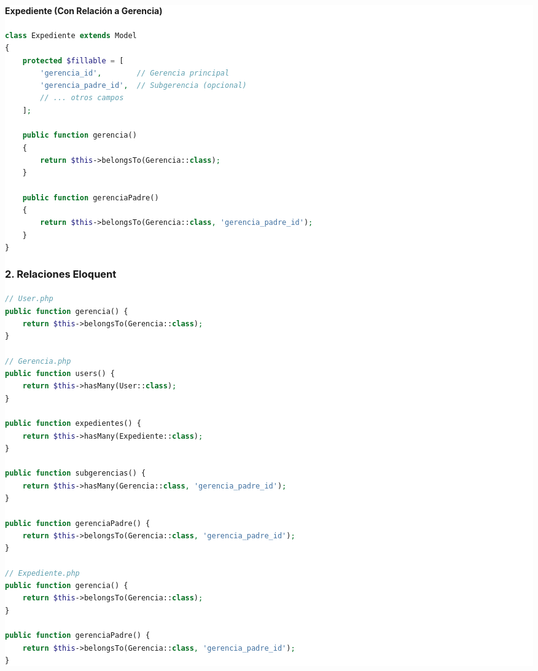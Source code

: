 #### **Expediente (Con Relación a Gerencia)**
```php
class Expediente extends Model
{
    protected $fillable = [
        'gerencia_id',        // Gerencia principal
        'gerencia_padre_id',  // Subgerencia (opcional)
        // ... otros campos
    ];

    public function gerencia()
    {
        return $this->belongsTo(Gerencia::class);
    }

    public function gerenciaPadre()
    {
        return $this->belongsTo(Gerencia::class, 'gerencia_padre_id');
    }
}
```

### **2. Relaciones Eloquent**

```php
// User.php
public function gerencia() {
    return $this->belongsTo(Gerencia::class);
}

// Gerencia.php
public function users() {
    return $this->hasMany(User::class);
}

public function expedientes() {
    return $this->hasMany(Expediente::class);
}

public function subgerencias() {
    return $this->hasMany(Gerencia::class, 'gerencia_padre_id');
}

public function gerenciaPadre() {
    return $this->belongsTo(Gerencia::class, 'gerencia_padre_id');
}

// Expediente.php
public function gerencia() {
    return $this->belongsTo(Gerencia::class);
}

public function gerenciaPadre() {
    return $this->belongsTo(Gerencia::class, 'gerencia_padre_id');
}
```
